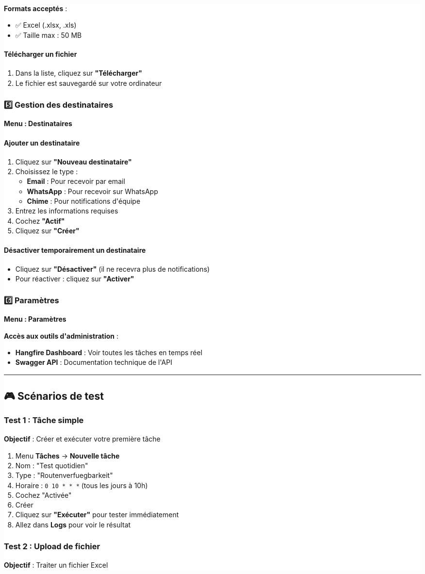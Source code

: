 **Formats acceptés** :
- ✅ Excel (.xlsx, .xls)
- ✅ Taille max : 50 MB

#### Télécharger un fichier
1. Dans la liste, cliquez sur **"Télécharger"**
2. Le fichier est sauvegardé sur votre ordinateur

### 5️⃣ Gestion des destinataires

**Menu : Destinataires**

#### Ajouter un destinataire
1. Cliquez sur **"Nouveau destinataire"**
2. Choisissez le type :
   - **Email** : Pour recevoir par email
   - **WhatsApp** : Pour recevoir sur WhatsApp
   - **Chime** : Pour notifications d'équipe
3. Entrez les informations requises
4. Cochez **"Actif"**
5. Cliquez sur **"Créer"**

#### Désactiver temporairement un destinataire
- Cliquez sur **"Désactiver"** (il ne recevra plus de notifications)
- Pour réactiver : cliquez sur **"Activer"**

### 6️⃣ Paramètres

**Menu : Paramètres**

**Accès aux outils d'administration** :
- **Hangfire Dashboard** : Voir toutes les tâches en temps réel
- **Swagger API** : Documentation technique de l'API

---

## 🎮 Scénarios de test

### Test 1 : Tâche simple
**Objectif** : Créer et exécuter votre première tâche

1. Menu **Tâches** → **Nouvelle tâche**
2. Nom : "Test quotidien"
3. Type : "Routenverfuegbarkeit"
4. Horaire : `0 10 * * *` (tous les jours à 10h)
5. Cochez "Activée"
6. Créer
7. Cliquez sur **"Exécuter"** pour tester immédiatement
8. Allez dans **Logs** pour voir le résultat

### Test 2 : Upload de fichier
**Objectif** : Traiter un fichier Excel
